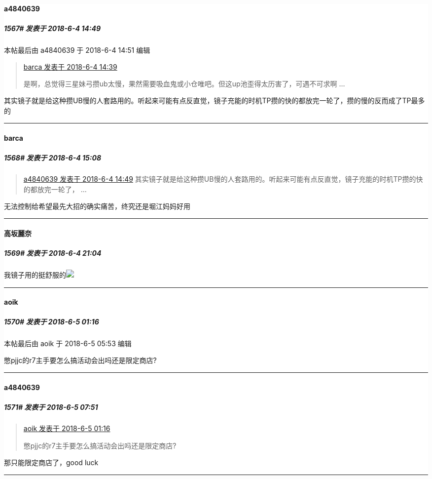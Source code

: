 ####  a4840639  
##### 1567#       发表于 2018-6-4 14:49


 本帖最后由 a4840639 于 2018-6-4 14:51 编辑 
<blockquote><a href="httphttps://bbs.saraba1st.com/2b/forum.php?mod=redirect&amp;goto=findpost&amp;pid=39871737&amp;ptid=1582120" target="_blank">barca 发表于 2018-6-4 14:39</a>

是啊，总觉得三星妹弓攒ub太慢，果然需要吸血鬼或小仓唯吧。但这up池歪得太历害了，可遇不可求啊 ...</blockquote>
其实镜子就是给这种攒UB慢的人套路用的。听起来可能有点反直觉，镜子充能的时机TP攒的快的都放完一轮了，攒的慢的反而成了TP最多的


*****

####  barca  
##### 1568#       发表于 2018-6-4 15:08


<blockquote><a href="httphttps://bbs.saraba1st.com/2b/forum.php?mod=redirect&amp;goto=findpost&amp;pid=39871823&amp;ptid=1582120" target="_blank">a4840639 发表于 2018-6-4 14:49</a>
其实镜子就是给这种攒UB慢的人套路用的。听起来可能有点反直觉，镜子充能的时机TP攒的快的都放完一轮了， ...</blockquote>
无法控制给希望最先大招的确实痛苦，终究还是堀江妈妈好用


*****

####  高坂麗奈  
##### 1569#       发表于 2018-6-4 21:04


我镜子用的挺舒服的<img src="https://static.saraba1st.com/image/smiley/face2017/065.png" referrerpolicy="no-referrer">


*****

####  aoik  
##### 1570#       发表于 2018-6-5 01:16


 本帖最后由 aoik 于 2018-6-5 05:53 编辑 

憋pjjc的r7主手要怎么搞活动会出吗还是限定商店?


*****

####  a4840639  
##### 1571#       发表于 2018-6-5 07:51


<blockquote><a href="httphttps://bbs.saraba1st.com/2b/forum.php?mod=redirect&amp;goto=findpost&amp;pid=39877284&amp;ptid=1582120" target="_blank">aoik 发表于 2018-6-5 01:16</a>

憋pjjc的r7主手要怎么搞活动会出吗还是限定商店?</blockquote>
那只能限定商店了，good luck


*****
